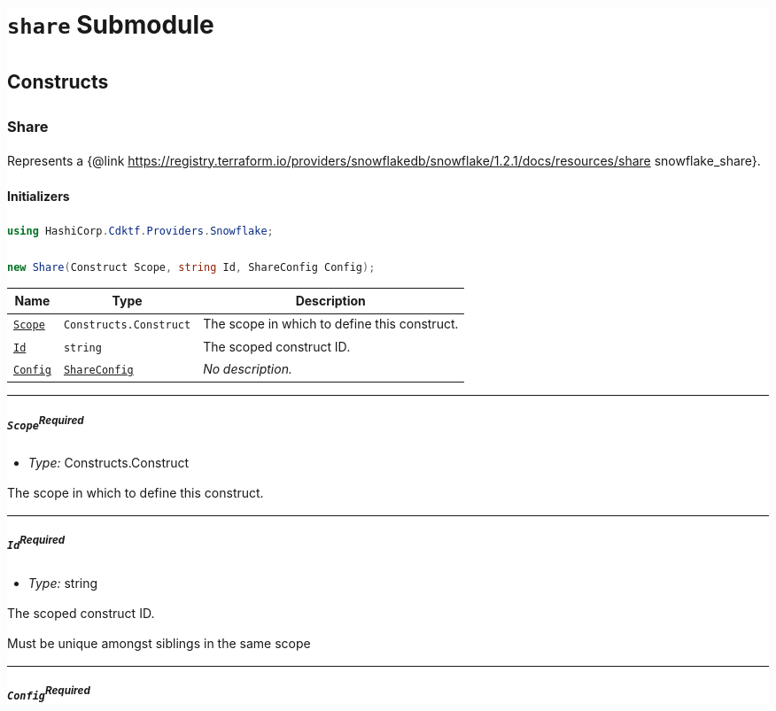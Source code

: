 # `share` Submodule <a name="`share` Submodule" id="@cdktf/provider-snowflake.share"></a>

## Constructs <a name="Constructs" id="Constructs"></a>

### Share <a name="Share" id="@cdktf/provider-snowflake.share.Share"></a>

Represents a {@link https://registry.terraform.io/providers/snowflakedb/snowflake/1.2.1/docs/resources/share snowflake_share}.

#### Initializers <a name="Initializers" id="@cdktf/provider-snowflake.share.Share.Initializer"></a>

```csharp
using HashiCorp.Cdktf.Providers.Snowflake;

new Share(Construct Scope, string Id, ShareConfig Config);
```

| **Name** | **Type** | **Description** |
| --- | --- | --- |
| <code><a href="#@cdktf/provider-snowflake.share.Share.Initializer.parameter.scope">Scope</a></code> | <code>Constructs.Construct</code> | The scope in which to define this construct. |
| <code><a href="#@cdktf/provider-snowflake.share.Share.Initializer.parameter.id">Id</a></code> | <code>string</code> | The scoped construct ID. |
| <code><a href="#@cdktf/provider-snowflake.share.Share.Initializer.parameter.config">Config</a></code> | <code><a href="#@cdktf/provider-snowflake.share.ShareConfig">ShareConfig</a></code> | *No description.* |

---

##### `Scope`<sup>Required</sup> <a name="Scope" id="@cdktf/provider-snowflake.share.Share.Initializer.parameter.scope"></a>

- *Type:* Constructs.Construct

The scope in which to define this construct.

---

##### `Id`<sup>Required</sup> <a name="Id" id="@cdktf/provider-snowflake.share.Share.Initializer.parameter.id"></a>

- *Type:* string

The scoped construct ID.

Must be unique amongst siblings in the same scope

---

##### `Config`<sup>Required</sup> <a name="Config" id="@cdktf/provider-snowflake.share.Share.Initializer.parameter.config"></a>
